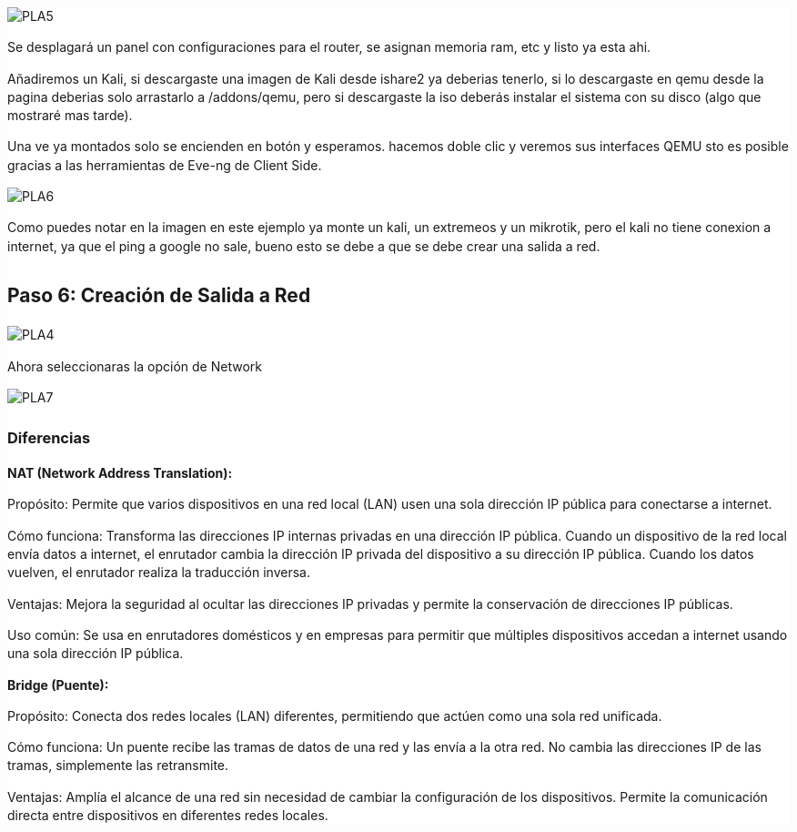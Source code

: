 ![PLA5](https://i.ibb.co/TdFQ7FY/PLA5.png)

Se desplagará un panel con configuraciones para el router, se asignan memoria ram, etc y listo ya esta ahi.

Añadiremos un Kali, si descargaste una imagen de Kali desde ishare2 ya deberias tenerlo, 
si lo descargaste en qemu desde la pagina deberias solo arrastarlo a /addons/qemu, pero si descargaste la iso deberás instalar el sistema con su disco (algo que mostraré mas tarde).

Una ve ya montados solo se encienden en botón y esperamos.
hacemos doble clic y veremos sus interfaces QEMU sto es posible gracias a las herramientas de Eve-ng de Client Side.

![PLA6](https://i.ibb.co/bMD7194Q/pl6.png)

Como puedes notar en la imagen en este ejemplo ya monte un kali, un extremeos y un mikrotik, 
pero el kali no tiene conexion a internet, ya que el ping a google no sale, bueno esto se debe a que se debe crear una salida a red.

## Paso 6: Creación de Salida a Red

![PLA4](https://i.ibb.co/LXRmRWVR/pla4.png)

Ahora seleccionaras la opción de Network

![PLA7](https://i.ibb.co/0RwDwPMP/pl7.png)

### Diferencias

**NAT (Network Address Translation):**

Propósito: Permite que varios dispositivos en una red local (LAN) usen una sola dirección IP pública para conectarse a internet.

Cómo funciona: Transforma las direcciones IP internas privadas en una dirección IP pública. Cuando un dispositivo de la red local 
envía datos a internet, el enrutador cambia la dirección IP privada del dispositivo a su dirección IP pública. 
Cuando los datos vuelven, el enrutador realiza la traducción inversa.

Ventajas: Mejora la seguridad al ocultar las direcciones IP privadas y permite la conservación de direcciones IP públicas.

Uso común: Se usa en enrutadores domésticos y en empresas para permitir que múltiples dispositivos accedan a internet usando una sola dirección IP pública.

**Bridge (Puente):**

Propósito: Conecta dos redes locales (LAN) diferentes, permitiendo que actúen como una sola red unificada.

Cómo funciona: Un puente recibe las tramas de datos de una red y las envía a la otra red. No cambia las direcciones IP de las tramas, simplemente las retransmite.

Ventajas: Amplía el alcance de una red sin necesidad de cambiar la configuración de los dispositivos. 
Permite la comunicación directa entre dispositivos en diferentes redes locales.
